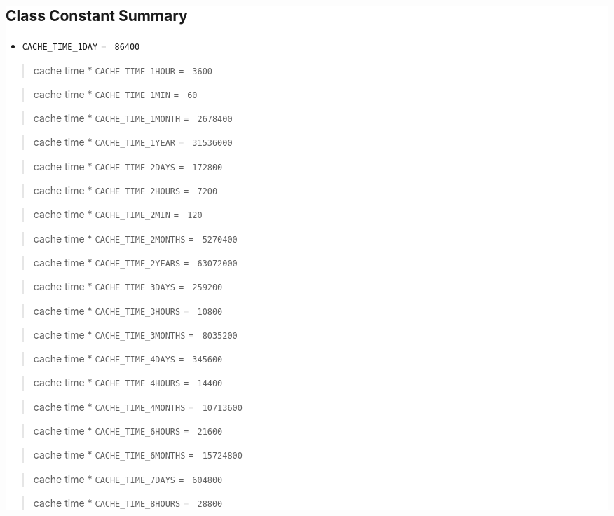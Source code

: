 ## Class Constant Summary ##

  * `CACHE_TIME_1DAY` = ` 86400`

> cache time
    * `CACHE_TIME_1HOUR` = ` 3600`

> cache time
    * `CACHE_TIME_1MIN` = ` 60`

> cache time
    * `CACHE_TIME_1MONTH` = ` 2678400`

> cache time
    * `CACHE_TIME_1YEAR` = ` 31536000`

> cache time
    * `CACHE_TIME_2DAYS` = ` 172800`

> cache time
    * `CACHE_TIME_2HOURS` = ` 7200`

> cache time
    * `CACHE_TIME_2MIN` = ` 120`

> cache time
    * `CACHE_TIME_2MONTHS` = ` 5270400`

> cache time
    * `CACHE_TIME_2YEARS` = ` 63072000`

> cache time
    * `CACHE_TIME_3DAYS` = ` 259200`

> cache time
    * `CACHE_TIME_3HOURS` = ` 10800`

> cache time
    * `CACHE_TIME_3MONTHS` = ` 8035200`

> cache time
    * `CACHE_TIME_4DAYS` = ` 345600`

> cache time
    * `CACHE_TIME_4HOURS` = ` 14400`

> cache time
    * `CACHE_TIME_4MONTHS` = ` 10713600`

> cache time
    * `CACHE_TIME_6HOURS` = ` 21600`

> cache time
    * `CACHE_TIME_6MONTHS` = ` 15724800`

> cache time
    * `CACHE_TIME_7DAYS` = ` 604800`

> cache time
    * `CACHE_TIME_8HOURS` = ` 28800`
